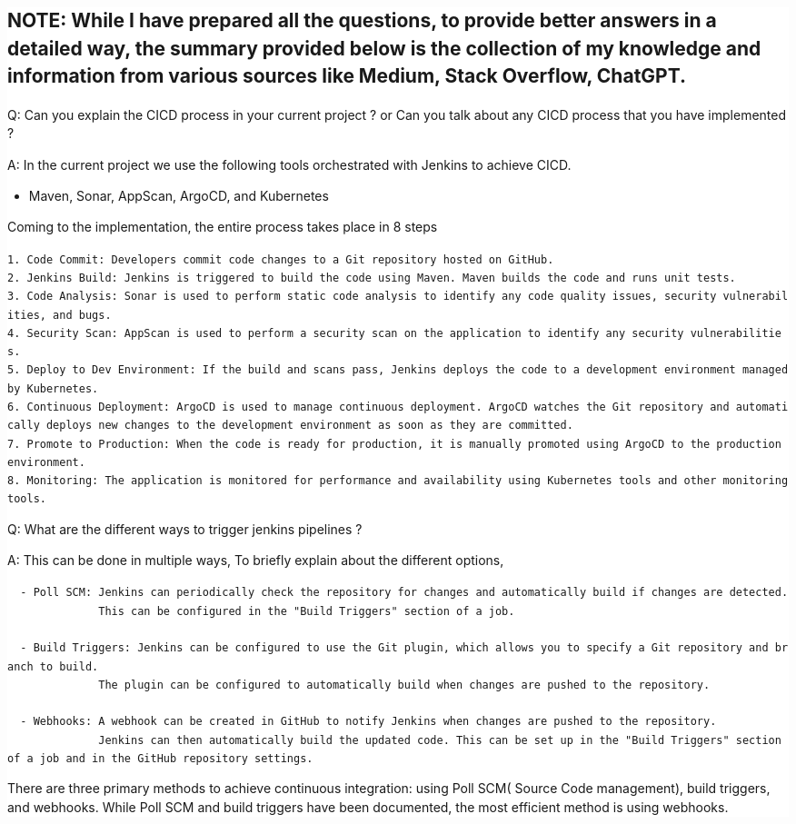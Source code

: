 ## NOTE: While I have prepared all the questions, to provide better answers in a detailed way, the summary provided below is the collection of my knowledge and information from various sources like Medium, Stack Overflow, ChatGPT.

Q: Can you explain the CICD process in your current project ? or Can you talk about any CICD process that you have implemented ?

A: In the current project we use the following tools orchestrated with Jenkins to achieve CICD.
   - Maven, Sonar, AppScan, ArgoCD, and Kubernetes
   
   Coming to the implementation, the entire process takes place in 8 steps
    
    1. Code Commit: Developers commit code changes to a Git repository hosted on GitHub.
    2. Jenkins Build: Jenkins is triggered to build the code using Maven. Maven builds the code and runs unit tests.
    3. Code Analysis: Sonar is used to perform static code analysis to identify any code quality issues, security vulnerabilities, and bugs.
    4. Security Scan: AppScan is used to perform a security scan on the application to identify any security vulnerabilities.
    5. Deploy to Dev Environment: If the build and scans pass, Jenkins deploys the code to a development environment managed by Kubernetes.
    6. Continuous Deployment: ArgoCD is used to manage continuous deployment. ArgoCD watches the Git repository and automatically deploys new changes to the development environment as soon as they are committed.
    7. Promote to Production: When the code is ready for production, it is manually promoted using ArgoCD to the production environment.
    8. Monitoring: The application is monitored for performance and availability using Kubernetes tools and other monitoring tools.
   

Q: What are the different ways to trigger jenkins pipelines ?

A: This can be done in multiple ways,
   To briefly explain about the different options,
   ```
     - Poll SCM: Jenkins can periodically check the repository for changes and automatically build if changes are detected. 
                 This can be configured in the "Build Triggers" section of a job.
                 
     - Build Triggers: Jenkins can be configured to use the Git plugin, which allows you to specify a Git repository and branch to build. 
                 The plugin can be configured to automatically build when changes are pushed to the repository.
                 
     - Webhooks: A webhook can be created in GitHub to notify Jenkins when changes are pushed to the repository. 
                 Jenkins can then automatically build the updated code. This can be set up in the "Build Triggers" section of a job and in the GitHub repository settings.
   ```

There are three primary methods to achieve continuous integration: using Poll SCM( Source Code management), build triggers, and webhooks. While Poll SCM and build triggers have been documented, the most efficient method is using webhooks.
